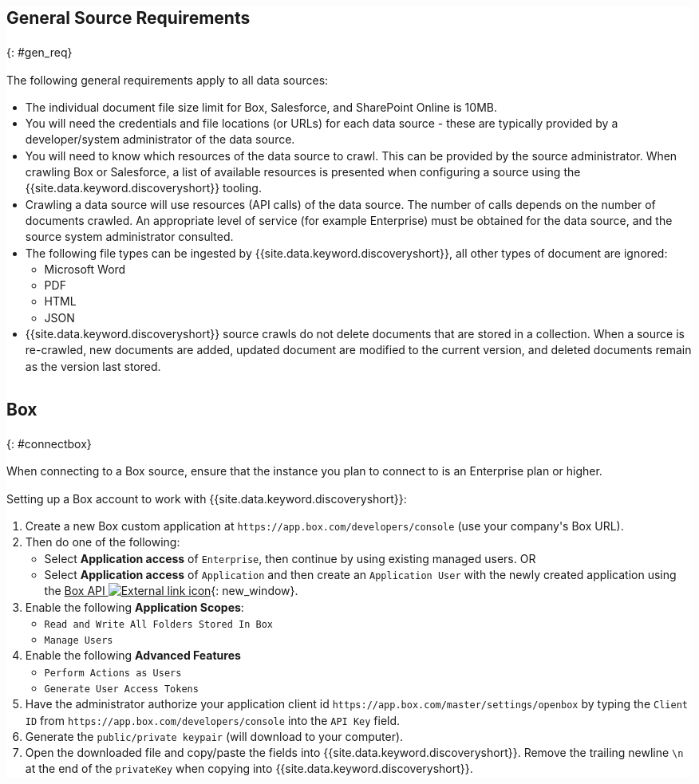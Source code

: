 ## General Source Requirements
{: #gen_req}

The following general requirements apply to all data sources:

-  The individual document file size limit for Box, Salesforce, and SharePoint Online is 10MB.
-  You will need the credentials and file locations (or URLs) for each data source - these are typically provided by a developer/system administrator of the data source.
-  You will need to know which resources of the data source to crawl. This can be provided by the source administrator. When crawling Box or Salesforce, a list of available resources is presented when configuring a source using the {{site.data.keyword.discoveryshort}} tooling.
-  Crawling a data source will use resources (API calls) of the data source. The number of calls depends on the number of documents crawled. An appropriate level of service (for example Enterprise) must be obtained for the data source, and the source system administrator consulted.
-  The following file types can be ingested by {{site.data.keyword.discoveryshort}}, all other types of document are ignored:
   -  Microsoft Word
   -  PDF
   -  HTML
   -  JSON
-  {{site.data.keyword.discoveryshort}} source crawls do not delete documents that are stored in a collection. When a source is re-crawled, new documents are added, updated document are modified to the current version, and deleted documents remain as the version last stored.

## Box
{: #connectbox}

When connecting to a Box source, ensure that the instance you plan to connect to is an Enterprise plan or higher.

Setting up a Box account to work with {{site.data.keyword.discoveryshort}}:

1.  Create a new Box custom application at `https://app.box.com/developers/console` (use your company's Box URL).
1.  Then do one of the following:
    - Select **Application access** of `Enterprise`, then continue by using existing managed users.
      OR
    - Select **Application access** of `Application` and then create an `Application User` with the newly created application using the [Box API ![External link icon](../../icons/launch-glyph.svg "External link icon")](https://developer.box.com/reference#create-app-user){: new_window}.
1.  Enable the following **Application Scopes**:
    - `Read and Write All Folders Stored In Box`
    - `Manage Users`
1.  Enable the following **Advanced Features**
    - `Perform Actions as Users`
    - `Generate User Access Tokens`
1.  Have the administrator authorize your application client id `https://app.box.com/master/settings/openbox` by typing the `Client ID` from `https://app.box.com/developers/console` into the `API Key` field.
1.  Generate the `public/private keypair` (will download to your computer).
1.  Open the downloaded file and copy/paste the fields into {{site.data.keyword.discoveryshort}}. Remove the trailing newline `\n` at the end of the `privateKey` when copying into  {{site.data.keyword.discoveryshort}}.
